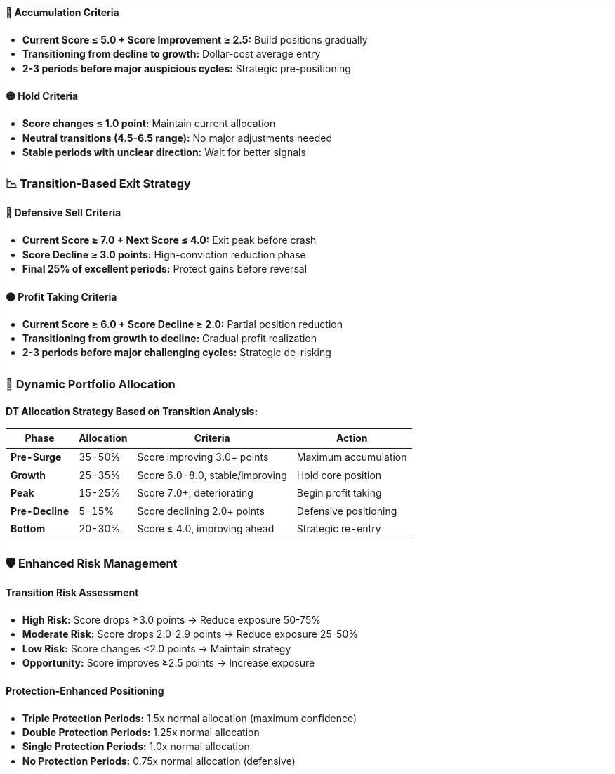 #### 🔵 **Accumulation Criteria**
- **Current Score ≤ 5.0 + Score Improvement ≥ 2.5:** Build positions gradually  
- **Transitioning from decline to growth:** Dollar-cost average entry
- **2-3 periods before major auspicious cycles:** Strategic pre-positioning

#### 🟡 **Hold Criteria**
- **Score changes ≤ 1.0 point:** Maintain current allocation
- **Neutral transitions (4.5-6.5 range):** No major adjustments needed
- **Stable periods with unclear direction:** Wait for better signals

### 📉 **Transition-Based Exit Strategy**

#### 🔴 **Defensive Sell Criteria**
- **Current Score ≥ 7.0 + Next Score ≤ 4.0:** Exit peak before crash
- **Score Decline ≥ 3.0 points:** High-conviction reduction phase  
- **Final 25% of excellent periods:** Protect gains before reversal

#### 🟠 **Profit Taking Criteria**
- **Current Score ≥ 6.0 + Score Decline ≥ 2.0:** Partial position reduction
- **Transitioning from growth to decline:** Gradual profit realization
- **2-3 periods before major challenging cycles:** Strategic de-risking

### 🎯 **Dynamic Portfolio Allocation**

**DT Allocation Strategy Based on Transition Analysis:**

| Phase | Allocation | Criteria | Action |
|-------|------------|----------|---------|
| **Pre-Surge** | 35-50% | Score improving 3.0+ points | Maximum accumulation |
| **Growth** | 25-35% | Score 6.0-8.0, stable/improving | Hold core position |  
| **Peak** | 15-25% | Score 7.0+, deteriorating | Begin profit taking |
| **Pre-Decline** | 5-15% | Score declining 2.0+ points | Defensive positioning |
| **Bottom** | 20-30% | Score ≤ 4.0, improving ahead | Strategic re-entry |

### 🛡️ **Enhanced Risk Management**

#### **Transition Risk Assessment**
- **High Risk:** Score drops ≥3.0 points → Reduce exposure 50-75%
- **Moderate Risk:** Score drops 2.0-2.9 points → Reduce exposure 25-50%
- **Low Risk:** Score changes <2.0 points → Maintain strategy
- **Opportunity:** Score improves ≥2.5 points → Increase exposure

#### **Protection-Enhanced Positioning** 
- **Triple Protection Periods:** 1.5x normal allocation (maximum confidence)
- **Double Protection Periods:** 1.25x normal allocation
- **Single Protection Periods:** 1.0x normal allocation
- **No Protection Periods:** 0.75x normal allocation (defensive)
